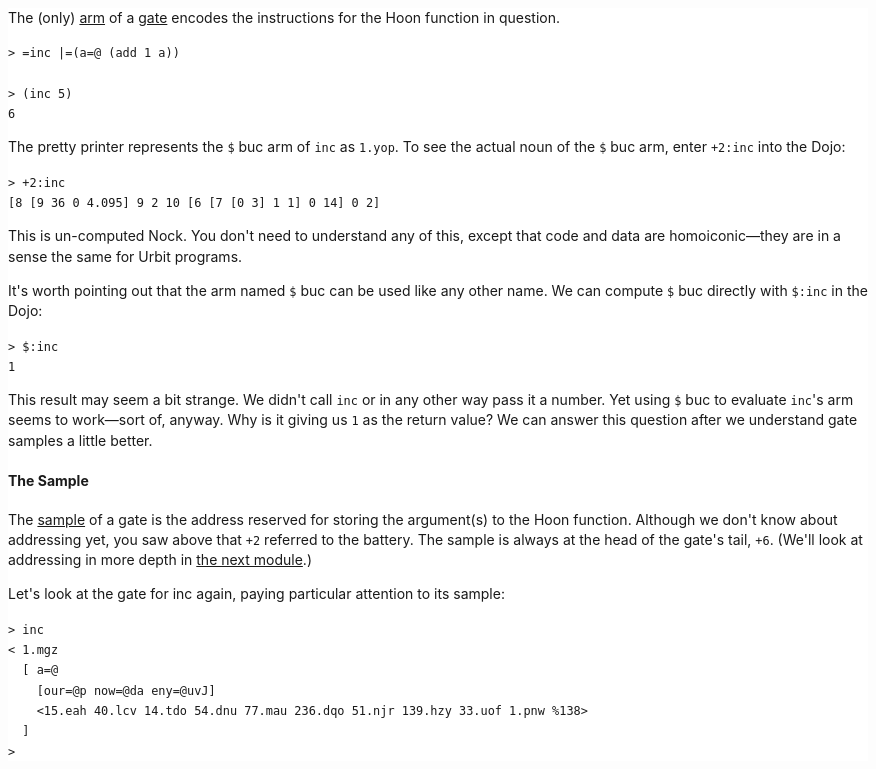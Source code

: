 The (only) [arm](/glossary/arm) of a [gate](/glossary/gate) encodes the
instructions for the Hoon function in question.

```hoon
> =inc |=(a=@ (add 1 a))

> (inc 5)
6
```

The pretty printer represents the `$` buc arm of `inc` as `1.yop`.  To
see the actual noun of the `$` buc arm, enter `+2:inc` into the Dojo:

```hoon
> +2:inc
[8 [9 36 0 4.095] 9 2 10 [6 [7 [0 3] 1 1] 0 14] 0 2]
```

This is un-computed Nock. You don't need to understand any of this,
except that code and data are homoiconic—they are in a sense the same
for Urbit programs.

It's worth pointing out that the arm named `$` buc can be used like any
other name.  We can compute `$` buc directly with `$:inc` in the Dojo:

```hoon
> $:inc
1
```

This result may seem a bit strange.  We didn't call `inc` or in any
other way pass it a number.  Yet using `$` buc to evaluate `inc`'s arm
seems to work—sort of, anyway.  Why is it giving us `1` as the return
value?  We can answer this question after we understand gate samples a
little better.

#### The Sample

The [sample](/glossary/sample) of a gate is
the address reserved for storing the argument(s) to the Hoon function.
Although we don't know about addressing yet, you saw above that `+2`
referred to the battery.  The sample is always at the head of the gate's
tail, `+6`.  (We'll look at addressing in more depth in [the next
module](/courses/hoon-school/G-trees).)

Let's look at the gate for inc again, paying particular attention to its
sample:

```hoon
> inc
< 1.mgz
  [ a=@
    [our=@p now=@da eny=@uvJ]
    <15.eah 40.lcv 14.tdo 54.dnu 77.mau 236.dqo 51.njr 139.hzy 33.uof 1.pnw %138>
  ]
>
```
